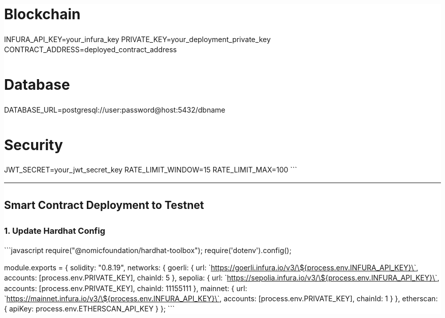 # Blockchain
INFURA_API_KEY=your_infura_key
PRIVATE_KEY=your_deployment_private_key
CONTRACT_ADDRESS=deployed_contract_address

# Database
DATABASE_URL=postgresql://user:password@host:5432/dbname

# Security
JWT_SECRET=your_jwt_secret_key
RATE_LIMIT_WINDOW=15
RATE_LIMIT_MAX=100
\`\`\`

---

## Smart Contract Deployment to Testnet

### 1. Update Hardhat Config

\`\`\`javascript
require("@nomicfoundation/hardhat-toolbox");
require('dotenv').config();

module.exports = {
  solidity: "0.8.19",
  networks: {
    goerli: {
      url: \`https://goerli.infura.io/v3/\${process.env.INFURA_API_KEY}\`,
      accounts: [process.env.PRIVATE_KEY],
      chainId: 5
    },
    sepolia: {
      url: \`https://sepolia.infura.io/v3/\${process.env.INFURA_API_KEY}\`,
      accounts: [process.env.PRIVATE_KEY],
      chainId: 11155111
    },
    mainnet: {
      url: \`https://mainnet.infura.io/v3/\${process.env.INFURA_API_KEY}\`,
      accounts: [process.env.PRIVATE_KEY],
      chainId: 1
    }
  },
  etherscan: {
    apiKey: process.env.ETHERSCAN_API_KEY
  }
};
\`\`\`
